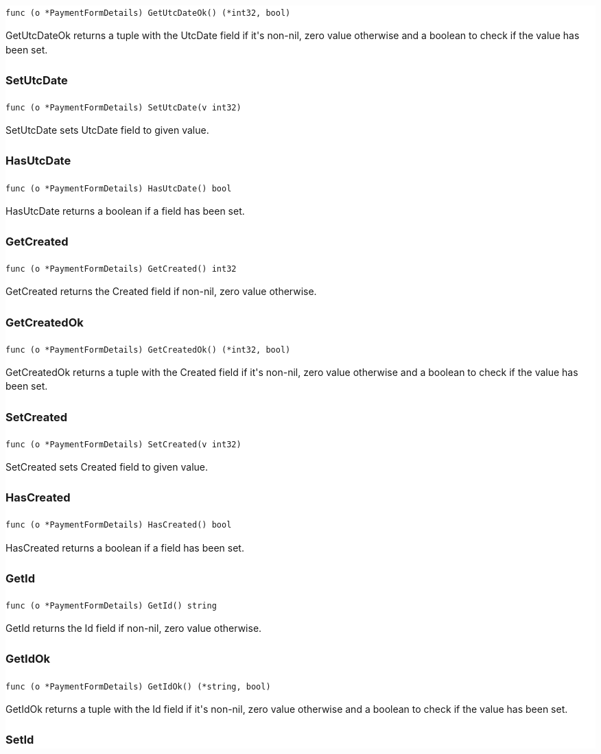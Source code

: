 `func (o *PaymentFormDetails) GetUtcDateOk() (*int32, bool)`

GetUtcDateOk returns a tuple with the UtcDate field if it's non-nil, zero value otherwise
and a boolean to check if the value has been set.

### SetUtcDate

`func (o *PaymentFormDetails) SetUtcDate(v int32)`

SetUtcDate sets UtcDate field to given value.

### HasUtcDate

`func (o *PaymentFormDetails) HasUtcDate() bool`

HasUtcDate returns a boolean if a field has been set.

### GetCreated

`func (o *PaymentFormDetails) GetCreated() int32`

GetCreated returns the Created field if non-nil, zero value otherwise.

### GetCreatedOk

`func (o *PaymentFormDetails) GetCreatedOk() (*int32, bool)`

GetCreatedOk returns a tuple with the Created field if it's non-nil, zero value otherwise
and a boolean to check if the value has been set.

### SetCreated

`func (o *PaymentFormDetails) SetCreated(v int32)`

SetCreated sets Created field to given value.

### HasCreated

`func (o *PaymentFormDetails) HasCreated() bool`

HasCreated returns a boolean if a field has been set.

### GetId

`func (o *PaymentFormDetails) GetId() string`

GetId returns the Id field if non-nil, zero value otherwise.

### GetIdOk

`func (o *PaymentFormDetails) GetIdOk() (*string, bool)`

GetIdOk returns a tuple with the Id field if it's non-nil, zero value otherwise
and a boolean to check if the value has been set.

### SetId
